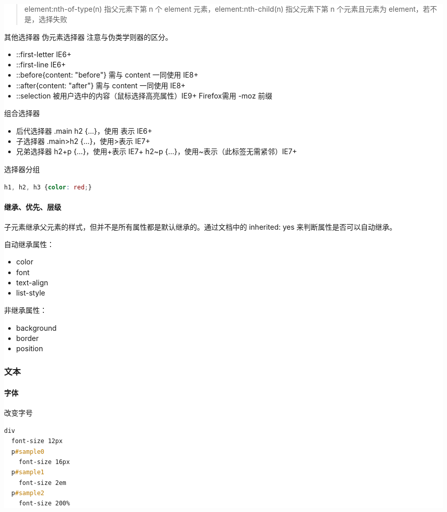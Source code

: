 >element:nth-of-type(n) 指父元素下第 n 个 element 元素，element:nth-child(n) 指父元素下第 n 个元素且元素为 element，若不是，选择失败


其他选择器
伪元素选择器
注意与伪类学则器的区分。

- ::first-letter IE6+
- ::first-line IE6+
- ::before{content: "before"} 需与 content 一同使用 IE8+
- ::after{content: "after"} 需与 content 一同使用 IE8+
- ::selection 被用户选中的内容（鼠标选择高亮属性）IE9+ Firefox需用 -moz 前缀

组合选择器
- 后代选择器 .main h2 {...}，使用 表示 IE6+
- 子选择器 .main>h2 {...}，使用>表示 IE7+
- 兄弟选择器 h2+p {...}，使用+表示 IE7+
h2~p {...}，使用~表示（此标签无需紧邻）IE7+


选择器分组

```css
h1, h2, h3 {color: red;}
```

#### 继承、优先、层级

子元素继承父元素的样式，但并不是所有属性都是默认继承的。通过文档中的 inherited: yes 来判断属性是否可以自动继承。

自动继承属性：

- color
- font
- text-align
- list-style

非继承属性：

- background
- border
- position


### 文本

#### 字体

改变字号

```css
div
  font-size 12px
  p#sample0
    font-size 16px
  p#sample1
    font-size 2em
  p#sample2
    font-size 200%
```
